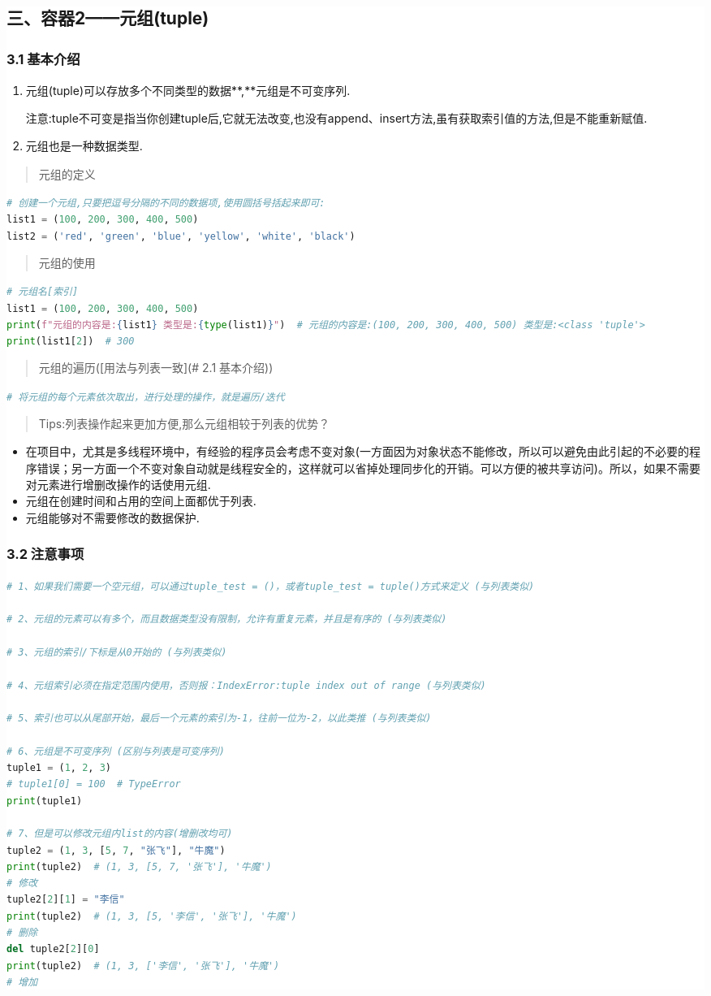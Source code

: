 

## 三、容器2——元组(tuple)

### 3.1 基本介绍

1. 元组(tuple)可以存放多个不同类型的数据**,**元组是不可变序列.

	注意:tuple不可变是指当你创建tuple后,它就无法改变,也没有append、insert方法,虽有获取索引值的方法,但是不能重新赋值.

2. 元组也是一种数据类型.

> 元组的定义

```py
# 创建一个元组,只要把逗号分隔的不同的数据项,使用圆括号括起来即可:
list1 = (100, 200, 300, 400, 500)
list2 = ('red', 'green', 'blue', 'yellow', 'white', 'black')
```

> 元组的使用

```py
# 元组名[索引]
list1 = (100, 200, 300, 400, 500)
print(f"元组的内容是:{list1} 类型是:{type(list1)}")  # 元组的内容是:(100, 200, 300, 400, 500) 类型是:<class 'tuple'>
print(list1[2])  # 300
```

> 元组的遍历([用法与列表一致](# 2.1 基本介绍))

```py
# 将元组的每个元素依次取出，进行处理的操作，就是遍历/迭代
```

> Tips:列表操作起来更加方便,那么元组相较于列表的优势？

- 在项目中，尤其是多线程环境中，有经验的程序员会考虑不变对象(一方面因为对象状态不能修改，所以可以避免由此引起的不必要的程序错误；另一方面一个不变对象自动就是线程安全的，这样就可以省掉处理同步化的开销。可以方便的被共享访问)。所以，如果不需要对元素进行增删改操作的话使用元组.
- 元组在创建时间和占用的空间上面都优于列表.
- 元组能够对不需要修改的数据保护.

### 3.2 注意事项

```py
# 1、如果我们需要一个空元组，可以通过tuple_test = ()，或者tuple_test = tuple()方式来定义 (与列表类似)

# 2、元组的元素可以有多个，而且数据类型没有限制，允许有重复元素，并且是有序的 (与列表类似)

# 3、元组的索引/下标是从0开始的 (与列表类似)

# 4、元组索引必须在指定范围内使用，否则报：IndexError:tuple index out of range (与列表类似)

# 5、索引也可以从尾部开始，最后一个元素的索引为-1，往前一位为-2，以此类推 (与列表类似)

# 6、元组是不可变序列 (区别与列表是可变序列)
tuple1 = (1, 2, 3)
# tuple1[0] = 100  # TypeError
print(tuple1)

# 7、但是可以修改元组内list的内容(增删改均可)
tuple2 = (1, 3, [5, 7, "张飞"], "牛魔")
print(tuple2)  # (1, 3, [5, 7, '张飞'], '牛魔')
# 修改
tuple2[2][1] = "李信"
print(tuple2)  # (1, 3, [5, '李信', '张飞'], '牛魔')
# 删除
del tuple2[2][0]
print(tuple2)  # (1, 3, ['李信', '张飞'], '牛魔')
# 增加
```